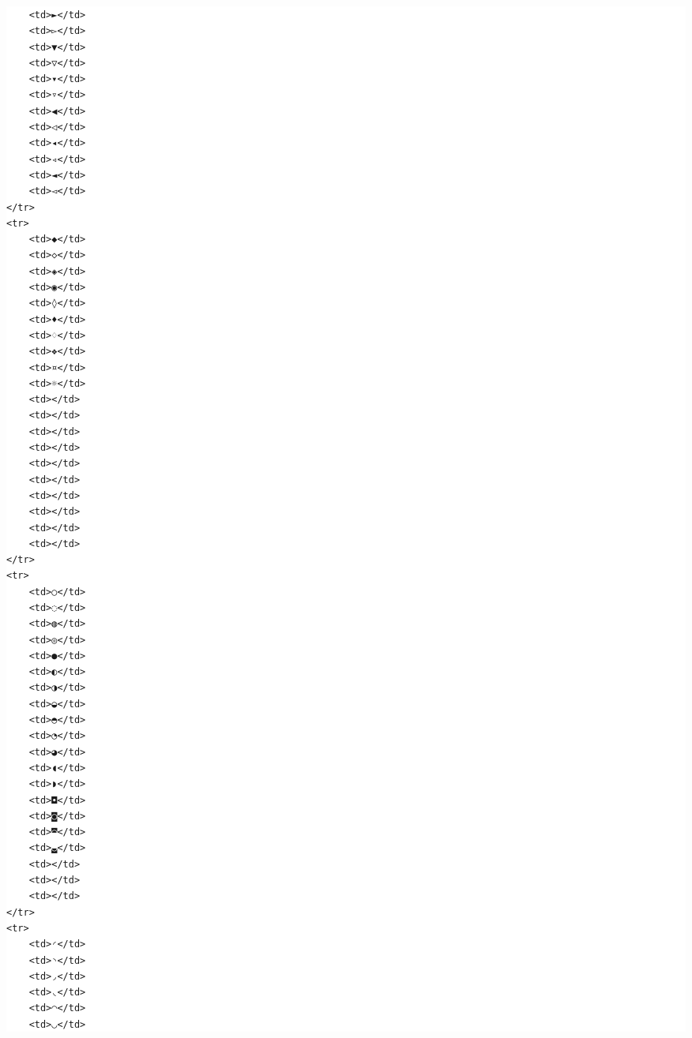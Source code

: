         <td>►</td>
        <td>▻</td>
        <td>▼</td>
        <td>▽</td>
        <td>▾</td>
        <td>▿</td>
        <td>◀</td>
        <td>◁</td>
        <td>◂</td>
        <td>◃</td>
        <td>◄</td>
        <td>◅</td>
    </tr>
    <tr>
        <td>◆</td>
        <td>◇</td>
        <td>◈</td>
        <td>◉</td>
        <td>◊</td>
        <td>♦</td>
        <td>♢</td>
        <td>❖</td>
        <td>¤</td>
        <td>☼</td>
        <td></td>
        <td></td>
        <td></td>
        <td></td>
        <td></td>
        <td></td>
        <td></td>
        <td></td>
        <td></td>
        <td></td>
    </tr>
    <tr>
        <td>○</td>
        <td>◌</td>
        <td>◍</td>
        <td>◎</td>
        <td>●</td>
        <td>◐</td>
        <td>◑</td>
        <td>◒</td>
        <td>◓</td>
        <td>◔</td>
        <td>◕</td>
        <td>◖</td>
        <td>◗</td>
        <td>◘</td>
        <td>◙</td>
        <td>◚</td>
        <td>◛</td>
        <td></td>
        <td></td>
        <td></td>
    </tr>
    <tr>
        <td>◜</td>
        <td>◝</td>
        <td>◞</td>
        <td>◟</td>
        <td>◠</td>
        <td>◡</td>
